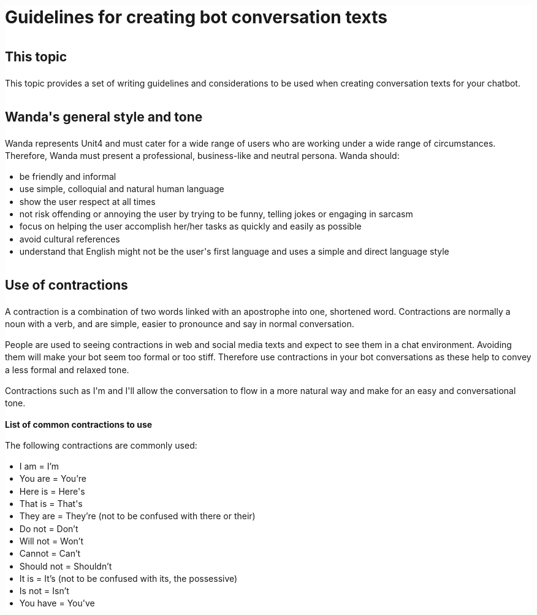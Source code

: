 #  Guidelines for creating bot conversation texts

## This topic

This topic provides a set of writing guidelines and considerations to be used when creating conversation texts for your chatbot.

## Wanda's general style and tone
Wanda represents Unit4 and must cater for a wide range of users who are working under a wide range of circumstances. Therefore, Wanda must present a professional, business-like and neutral persona. Wanda should:

- be friendly and informal
- use simple, colloquial and natural human language
- show the user respect at all times
- not risk offending or annoying the user by trying to be funny, telling jokes or engaging in sarcasm
- focus on helping the user accomplish her/her tasks as quickly and easily as possible
- avoid cultural references
- understand that English might not be the user's first language and uses a simple and direct language style


## Use of contractions

A contraction is a combination of two words linked with an apostrophe into one, shortened word. Contractions are normally a noun with a verb, and are simple, easier to pronounce and say in normal conversation.

People are used to seeing contractions in web and social media texts and expect to see them in a chat environment. Avoiding them will make your bot seem too formal or too stiff. Therefore use contractions in your bot conversations as these help to convey a less formal and relaxed tone.

Contractions such as I'm and I'll allow the conversation to flow in a more natural way and make for an easy and conversational tone. 

**List of common contractions to use**

The following contractions are commonly used: 

* I am = I’m
* You are = You’re
* Here is = Here's
* That is = That's
* They are = They’re (not to be confused with there or their)
* Do not = Don’t
* Will not = Won’t
* Cannot = Can’t
* Should not = Shouldn’t
* It is = It’s (not to be confused with its, the possessive)
* Is not = Isn’t
* You have = You've
